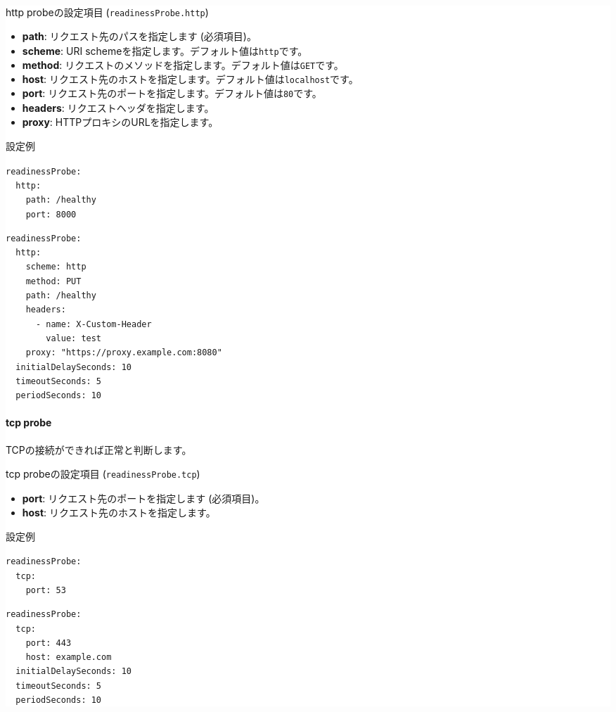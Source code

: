 http probeの設定項目 (`readinessProbe.http`)

- **path**: リクエスト先のパスを指定します (必須項目)。
- **scheme**: URI schemeを指定します。デフォルト値は`http`です。
- **method**: リクエストのメソッドを指定します。デフォルト値は`GET`です。
- **host**: リクエスト先のホストを指定します。デフォルト値は`localhost`です。
- **port**: リクエスト先のポートを指定します。デフォルト値は`80`です。
- **headers**: リクエストヘッダを指定します。
- **proxy**: HTTPプロキシのURLを指定します。

設定例
```
readinessProbe:
  http:
    path: /healthy
    port: 8000
```
```
readinessProbe:
  http:
    scheme: http
    method: PUT
    path: /healthy
    headers:
      - name: X-Custom-Header
        value: test
    proxy: "https://proxy.example.com:8080"
  initialDelaySeconds: 10
  timeoutSeconds: 5
  periodSeconds: 10
```

#### tcp probe
TCPの接続ができれば正常と判断します。

tcp probeの設定項目 (`readinessProbe.tcp`)

- **port**: リクエスト先のポートを指定します (必須項目)。
- **host**: リクエスト先のホストを指定します。

設定例
```
readinessProbe:
  tcp:
    port: 53
```
```
readinessProbe:
  tcp:
    port: 443
    host: example.com
  initialDelaySeconds: 10
  timeoutSeconds: 5
  periodSeconds: 10
```
